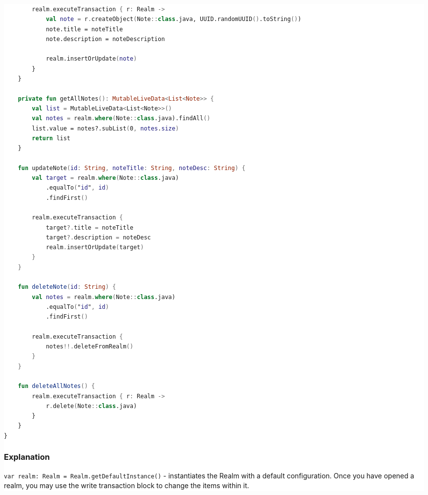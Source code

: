 ```kotlin
        realm.executeTransaction { r: Realm ->
            val note = r.createObject(Note::class.java, UUID.randomUUID().toString())
            note.title = noteTitle
            note.description = noteDescription

            realm.insertOrUpdate(note)
        }
    }

    private fun getAllNotes(): MutableLiveData<List<Note>> {
        val list = MutableLiveData<List<Note>>()
        val notes = realm.where(Note::class.java).findAll()
        list.value = notes?.subList(0, notes.size)
        return list
    }

    fun updateNote(id: String, noteTitle: String, noteDesc: String) {
        val target = realm.where(Note::class.java)
            .equalTo("id", id)
            .findFirst()

        realm.executeTransaction {
            target?.title = noteTitle
            target?.description = noteDesc
            realm.insertOrUpdate(target)
        }
    }

    fun deleteNote(id: String) {
        val notes = realm.where(Note::class.java)
            .equalTo("id", id)
            .findFirst()

        realm.executeTransaction {
            notes!!.deleteFromRealm()
        }
    }

    fun deleteAllNotes() {
        realm.executeTransaction { r: Realm ->
            r.delete(Note::class.java)
        }
    }
}
```

### Explanation
`var realm: Realm = Realm.getDefaultInstance()` - instantiates the Realm with a default configuration. Once you have opened a realm, you may use the write transaction block to change the items within it.
